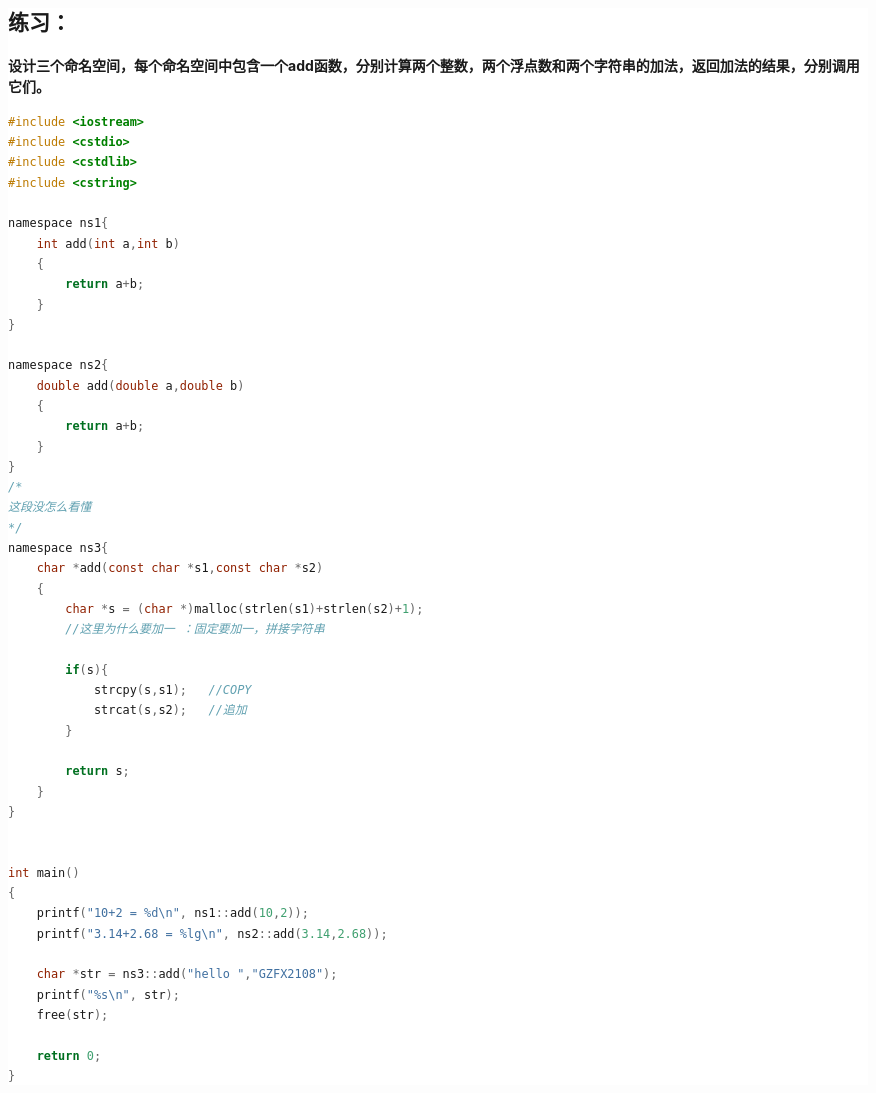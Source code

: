 ## 练习：

**设计三个命名空间，每个命名空间中包含一个add函数，分别计算两个整数，两个浮点数和两个字符串的加法，返回加法的结果，分别调用它们。**

```c
#include <iostream>
#include <cstdio>
#include <cstdlib>
#include <cstring>

namespace ns1{
    int add(int a,int b)
    {
        return a+b;
    }
}

namespace ns2{
    double add(double a,double b)
    {
        return a+b;
    }
}
/*
这段没怎么看懂
*/
namespace ns3{
    char *add(const char *s1,const char *s2)
    {
        char *s = (char *)malloc(strlen(s1)+strlen(s2)+1);
        //这里为什么要加一 ：固定要加一，拼接字符串

        if(s){
            strcpy(s,s1);   //COPY
            strcat(s,s2);   //追加
        }

        return s;
    }
}


int main()
{
    printf("10+2 = %d\n", ns1::add(10,2));
    printf("3.14+2.68 = %lg\n", ns2::add(3.14,2.68));

    char *str = ns3::add("hello ","GZFX2108");
    printf("%s\n", str);
    free(str);

    return 0;
}
```

